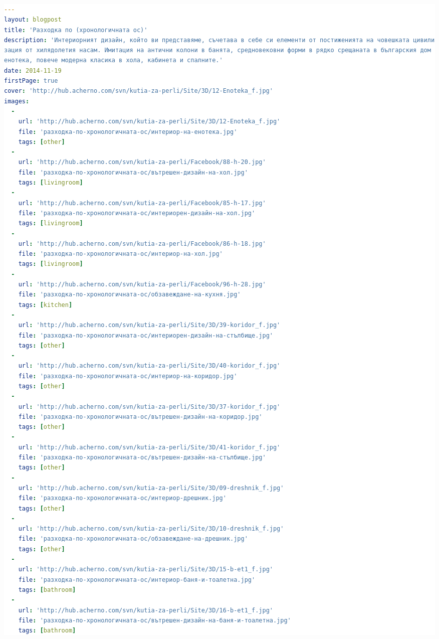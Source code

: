 ```yaml
---
layout: blogpost
title: 'Разходка по (хронологичната ос)'
description: 'Интериорният дизайн, който ви представяме, съчетава в себе си елементи от постиженията на човешката цивилизация от хилядолетия насам. Имитация на антични колони в банята, средновековни форми в рядко срещаната в българския дом енотека, повече модерна класика в хола, кабинета и спалните.'
date: 2014-11-19
firstPage: true
cover: 'http://hub.acherno.com/svn/kutia-za-perli/Site/3D/12-Enoteka_f.jpg'
images:
  -
    url: 'http://hub.acherno.com/svn/kutia-za-perli/Site/3D/12-Enoteka_f.jpg'
    file: 'разходка-по-хронологичната-ос/интериор-на-енотека.jpg'
    tags: [other]
  -
    url: 'http://hub.acherno.com/svn/kutia-za-perli/Facebook/88-h-20.jpg'
    file: 'разходка-по-хронологичната-ос/вътрешен-дизайн-на-хол.jpg'
    tags: [livingroom]
  -
    url: 'http://hub.acherno.com/svn/kutia-za-perli/Facebook/85-h-17.jpg'
    file: 'разходка-по-хронологичната-ос/интериорен-дизайн-на-хол.jpg'
    tags: [livingroom]
  -
    url: 'http://hub.acherno.com/svn/kutia-za-perli/Facebook/86-h-18.jpg'
    file: 'разходка-по-хронологичната-ос/интериор-на-хол.jpg'
    tags: [livingroom]
  -
    url: 'http://hub.acherno.com/svn/kutia-za-perli/Facebook/96-h-28.jpg'
    file: 'разходка-по-хронологичната-ос/обзавеждане-на-кухня.jpg'
    tags: [kitchen]
  -
    url: 'http://hub.acherno.com/svn/kutia-za-perli/Site/3D/39-koridor_f.jpg'
    file: 'разходка-по-хронологичната-ос/интериорен-дизайн-на-стълбище.jpg'
    tags: [other]
  -
    url: 'http://hub.acherno.com/svn/kutia-za-perli/Site/3D/40-koridor_f.jpg'
    file: 'разходка-по-хронологичната-ос/интериор-на-коридор.jpg'
    tags: [other]
  -
    url: 'http://hub.acherno.com/svn/kutia-za-perli/Site/3D/37-koridor_f.jpg'
    file: 'разходка-по-хронологичната-ос/вътрешен-дизайн-на-коридор.jpg'
    tags: [other]
  -
    url: 'http://hub.acherno.com/svn/kutia-za-perli/Site/3D/41-koridor_f.jpg'
    file: 'разходка-по-хронологичната-ос/вътрешен-дизайн-на-стълбище.jpg'
    tags: [other]
  -
    url: 'http://hub.acherno.com/svn/kutia-za-perli/Site/3D/09-dreshnik_f.jpg'
    file: 'разходка-по-хронологичната-ос/интериор-дрешник.jpg'
    tags: [other]
  -
    url: 'http://hub.acherno.com/svn/kutia-za-perli/Site/3D/10-dreshnik_f.jpg'
    file: 'разходка-по-хронологичната-ос/обзавеждане-на-дрешник.jpg'
    tags: [other]
  -
    url: 'http://hub.acherno.com/svn/kutia-za-perli/Site/3D/15-b-et1_f.jpg'
    file: 'разходка-по-хронологичната-ос/интериор-баня-и-тоалетна.jpg'
    tags: [bathroom]
  -
    url: 'http://hub.acherno.com/svn/kutia-za-perli/Site/3D/16-b-et1_f.jpg'
    file: 'разходка-по-хронологичната-ос/вътрешен-дизайн-на-баня-и-тоалетна.jpg'
    tags: [bathroom]
```